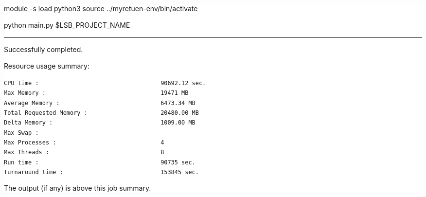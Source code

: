 module -s load python3
source ../myretuen-env/bin/activate

python main.py $LSB_PROJECT_NAME


------------------------------------------------------------

Successfully completed.

Resource usage summary:

    CPU time :                                   90692.12 sec.
    Max Memory :                                 19471 MB
    Average Memory :                             6473.34 MB
    Total Requested Memory :                     20480.00 MB
    Delta Memory :                               1009.00 MB
    Max Swap :                                   -
    Max Processes :                              4
    Max Threads :                                8
    Run time :                                   90735 sec.
    Turnaround time :                            153845 sec.

The output (if any) is above this job summary.

